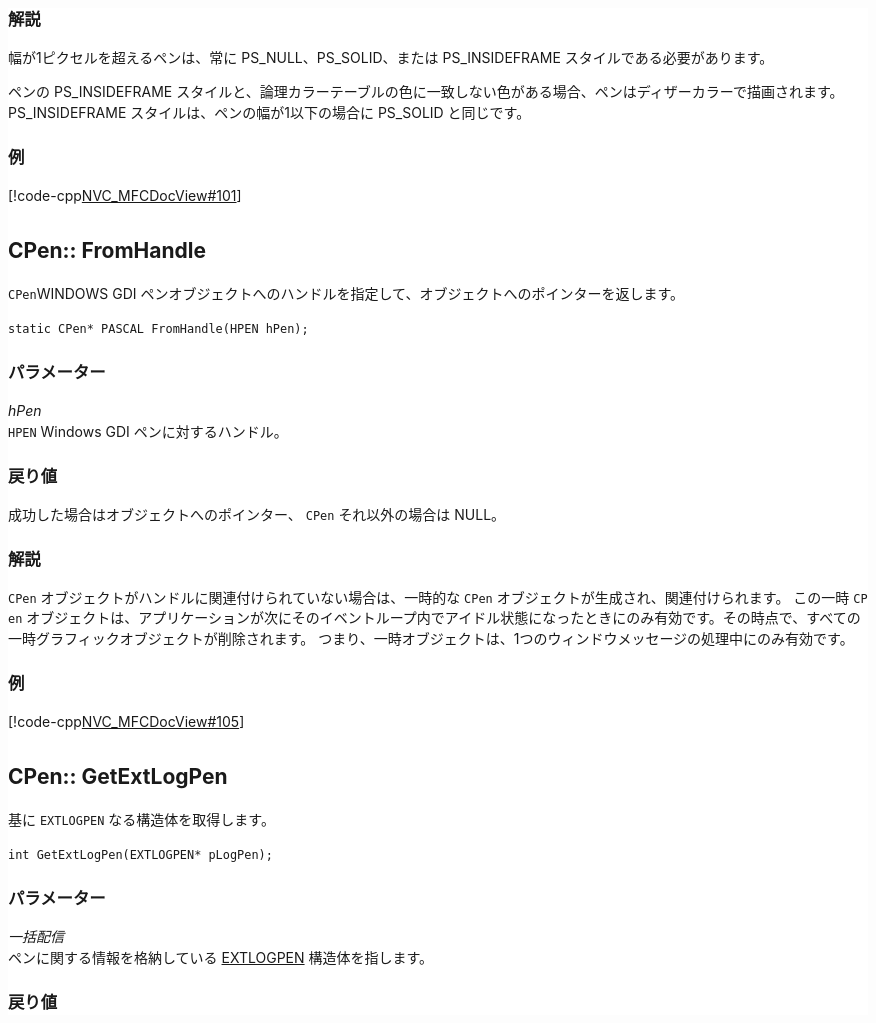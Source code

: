 ### <a name="remarks"></a>解説

幅が1ピクセルを超えるペンは、常に PS_NULL、PS_SOLID、または PS_INSIDEFRAME スタイルである必要があります。

ペンの PS_INSIDEFRAME スタイルと、論理カラーテーブルの色に一致しない色がある場合、ペンはディザーカラーで描画されます。 PS_INSIDEFRAME スタイルは、ペンの幅が1以下の場合に PS_SOLID と同じです。

### <a name="example"></a>例

[!code-cpp[NVC_MFCDocView#101](../../mfc/codesnippet/cpp/cpen-class_3.cpp)]

## <a name="cpenfromhandle"></a><a name="fromhandle"></a> CPen:: FromHandle

`CPen`WINDOWS GDI ペンオブジェクトへのハンドルを指定して、オブジェクトへのポインターを返します。

```
static CPen* PASCAL FromHandle(HPEN hPen);
```

### <a name="parameters"></a>パラメーター

*hPen*<br/>
`HPEN` Windows GDI ペンに対するハンドル。

### <a name="return-value"></a>戻り値

成功した場合はオブジェクトへのポインター、 `CPen` それ以外の場合は NULL。

### <a name="remarks"></a>解説

`CPen` オブジェクトがハンドルに関連付けられていない場合は、一時的な `CPen` オブジェクトが生成され、関連付けられます。 この一時 `CPen` オブジェクトは、アプリケーションが次にそのイベントループ内でアイドル状態になったときにのみ有効です。その時点で、すべての一時グラフィックオブジェクトが削除されます。 つまり、一時オブジェクトは、1つのウィンドウメッセージの処理中にのみ有効です。

### <a name="example"></a>例

[!code-cpp[NVC_MFCDocView#105](../../mfc/codesnippet/cpp/cpen-class_4.cpp)]

## <a name="cpengetextlogpen"></a><a name="getextlogpen"></a> CPen:: GetExtLogPen

基に `EXTLOGPEN` なる構造体を取得します。

```
int GetExtLogPen(EXTLOGPEN* pLogPen);
```

### <a name="parameters"></a>パラメーター

*一括配信*<br/>
ペンに関する情報を格納している [EXTLOGPEN](/windows/win32/api/wingdi/ns-wingdi-extlogpen) 構造体を指します。

### <a name="return-value"></a>戻り値
